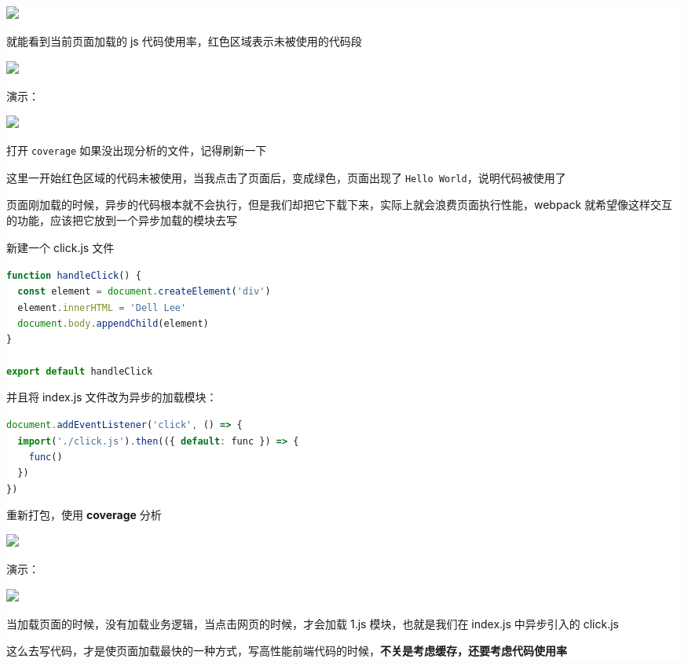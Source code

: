 <a data-fancybox title="" href="https://raw.githubusercontent.com/ITxiaohao/blog-img/master/img/webpack/20190321121513.png">![](https://raw.githubusercontent.com/ITxiaohao/blog-img/master/img/webpack/20190321121513.png)</a>

就能看到当前页面加载的 js 代码使用率，红色区域表示未被使用的代码段

<a data-fancybox title="" href="https://raw.githubusercontent.com/ITxiaohao/blog-img/master/img/webpack/20190321141020.png">![](https://raw.githubusercontent.com/ITxiaohao/blog-img/master/img/webpack/20190321141020.png)</a>

演示：

<a data-fancybox title="" href="https://raw.githubusercontent.com/ITxiaohao/blog-img/master/img/webpack/coverage1.gif">![](https://raw.githubusercontent.com/ITxiaohao/blog-img/master/img/webpack/coverage1.gif)</a>

打开 `coverage` 如果没出现分析的文件，记得刷新一下

这里一开始红色区域的代码未被使用，当我点击了页面后，变成绿色，页面出现了 `Hello World`，说明代码被使用了

页面刚加载的时候，异步的代码根本就不会执行，但是我们却把它下载下来，实际上就会浪费页面执行性能，webpack 就希望像这样交互的功能，应该把它放到一个异步加载的模块去写

新建一个 click.js 文件

```js
function handleClick() {
  const element = document.createElement('div')
  element.innerHTML = 'Dell Lee'
  document.body.appendChild(element)
}

export default handleClick
```

并且将 index.js 文件改为异步的加载模块：

```js
document.addEventListener('click', () => {
  import('./click.js').then(({ default: func }) => {
    func()
  })
})
```

重新打包，使用 **coverage** 分析

<a data-fancybox title="" href="https://raw.githubusercontent.com/ITxiaohao/blog-img/master/img/webpack/20190321142418.png">![](https://raw.githubusercontent.com/ITxiaohao/blog-img/master/img/webpack/20190321142418.png)</a>

演示：

<a data-fancybox title="" href="https://raw.githubusercontent.com/ITxiaohao/blog-img/master/img/webpack/coverage2.gif">![](https://raw.githubusercontent.com/ITxiaohao/blog-img/master/img/webpack/coverage2.gif)</a>

当加载页面的时候，没有加载业务逻辑，当点击网页的时候，才会加载 1.js 模块，也就是我们在 index.js 中异步引入的 click.js

这么去写代码，才是使页面加载最快的一种方式，写高性能前端代码的时候，**不关是考虑缓存，还要考虑代码使用率**
